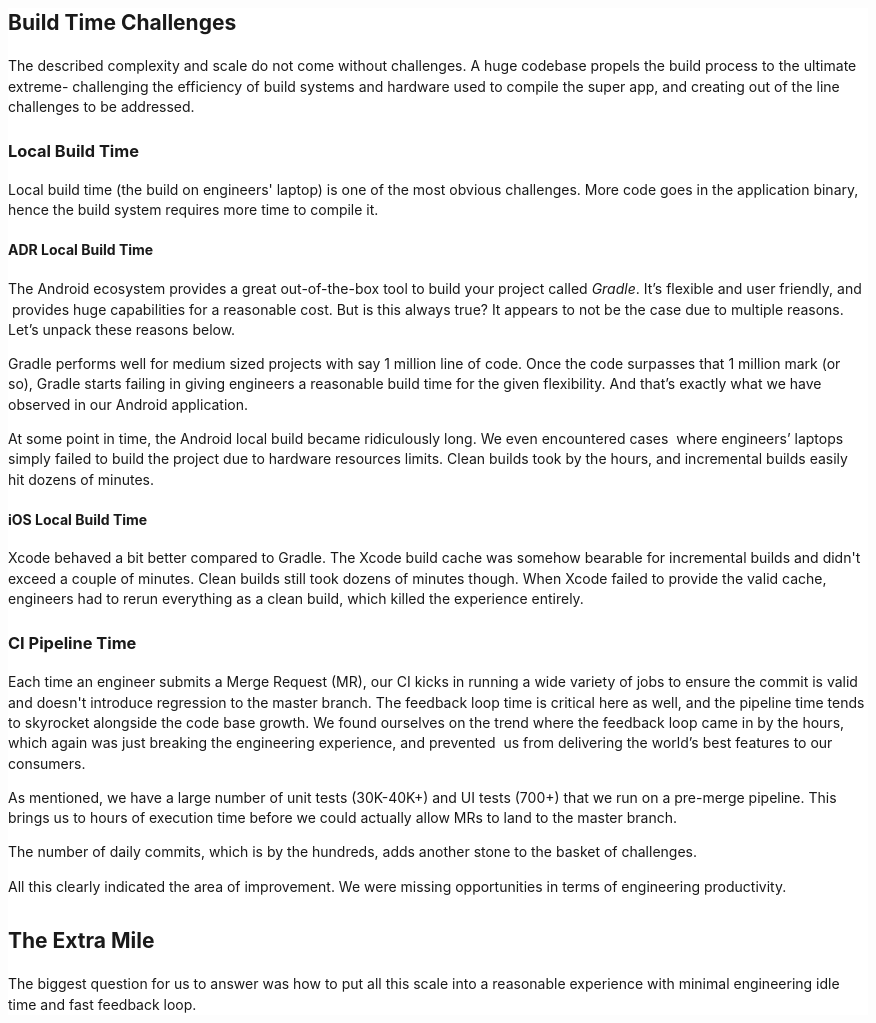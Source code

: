 ## Build Time Challenges

The described complexity and scale do not come without challenges. A huge codebase propels the build process to the ultimate extreme- challenging the efficiency of build systems and hardware used to compile the super app, and creating out of the line challenges to be addressed.

### Local Build Time

Local build time (the build on engineers' laptop) is one of the most obvious challenges. More code goes in the application binary, hence the build system requires more time to compile it.

#### ADR Local Build Time

The Android ecosystem provides a great out-of-the-box tool to build your project called _Gradle_. It’s flexible and user friendly, and  provides huge capabilities for a reasonable cost. But is this always true? It appears to not be the case due to multiple reasons. Let’s unpack these reasons below.

Gradle performs well for medium sized projects with say 1 million line of code. Once the code surpasses that 1 million mark (or so), Gradle starts failing in giving engineers a reasonable build time for the given flexibility. And that’s exactly what we have observed in our Android application.

At some point in time, the Android local build became ridiculously long. We even encountered cases  where engineers’ laptops simply failed to build the project due to hardware resources limits. Clean builds took by the hours, and incremental builds easily hit dozens of minutes.

#### iOS Local Build Time

Xcode behaved a bit better compared to Gradle. The Xcode build cache was somehow bearable for incremental builds and didn't exceed a couple of minutes. Clean builds still took dozens of minutes though. When Xcode failed to provide the valid cache, engineers had to rerun everything as a clean build, which killed the experience entirely.

### CI Pipeline Time

Each time an engineer submits a Merge Request (MR), our CI kicks in running a wide variety of jobs to ensure the commit is valid and doesn't introduce regression to the master branch. The feedback loop time is critical here as well, and the pipeline time tends to skyrocket alongside the code base growth. We found ourselves on the trend where the feedback loop came in by the hours, which again was just breaking the engineering experience, and prevented  us from delivering the world’s best features to our consumers.

As mentioned, we have a large number of unit tests (30K-40K+) and UI tests (700+) that we run on a pre-merge pipeline. This brings us to hours of execution time before we could actually allow MRs to land to the master branch.

The number of daily commits, which is by the hundreds, adds another stone to the basket of challenges.

All this clearly indicated the area of improvement. We were missing opportunities in terms of engineering productivity.

## The Extra Mile

The biggest question for us to answer was how to put all this scale into a reasonable experience with minimal engineering idle time and fast feedback loop.
